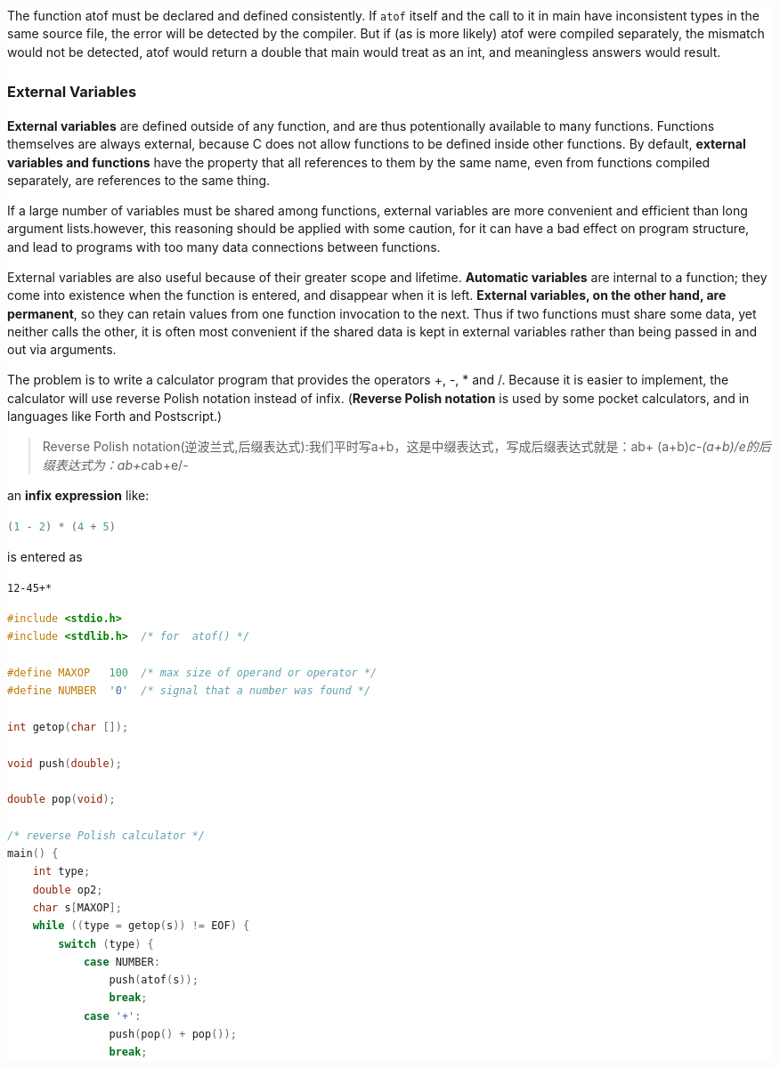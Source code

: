 The function atof must be declared and defined consistently. If `atof` itself and the call to it in main have inconsistent types in the same source file, the error will be detected by the compiler. But if (as is more likely) atof were compiled separately, the mismatch would not be detected, atof would return a double that main would treat as an int, and meaningless answers would result.


### External Variables

**External variables** are defined outside of any function, and are thus potentionally available to many functions. Functions themselves are always external, because C does not allow functions to be defined inside other functions. By default, **external variables and functions** have the property that all references to them by the same name, even from functions compiled separately, are references to the same thing.

If a large number of variables must be shared among functions, external variables are more convenient and efficient than long argument lists.however, this reasoning should be applied with some caution, for it can have a bad effect on program structure, and lead to programs with too many data connections between functions.

External variables are also useful because of their greater scope and lifetime. **Automatic variables** are internal to a function; they come into existence when the function is entered, and disappear when it is left. **External variables, on the other hand, are permanent**, so they can retain values from one function invocation to the next. Thus if two functions must share some data, yet neither calls the other, it is often most convenient if the shared data is kept in external variables rather than being passed in and out via arguments.

The problem is to write a calculator program that provides the operators +, -, * and /. Because it is easier to implement, the calculator will use reverse Polish notation instead of infix. (**Reverse Polish notation** is used by some pocket calculators, and in languages like Forth and Postscript.)
> Reverse Polish notation(逆波兰式,后缀表达式):我们平时写a+b，这是中缀表达式，写成后缀表达式就是：ab+
> (a+b)*c-(a+b)/e的后缀表达式为：ab+c*ab+e/-

an **infix expression** like:
```c
(1 - 2) * (4 + 5)
```
is entered as
```
12-45+*
```


```c
#include <stdio.h>
#include <stdlib.h>  /* for  atof() */

#define MAXOP   100  /* max size of operand or operator */
#define NUMBER  '0'  /* signal that a number was found */

int getop(char []);

void push(double);

double pop(void);

/* reverse Polish calculator */
main() {
    int type;
    double op2;
    char s[MAXOP];
    while ((type = getop(s)) != EOF) {
        switch (type) {
            case NUMBER:
                push(atof(s));
                break;
            case '+':
                push(pop() + pop());
                break;
```